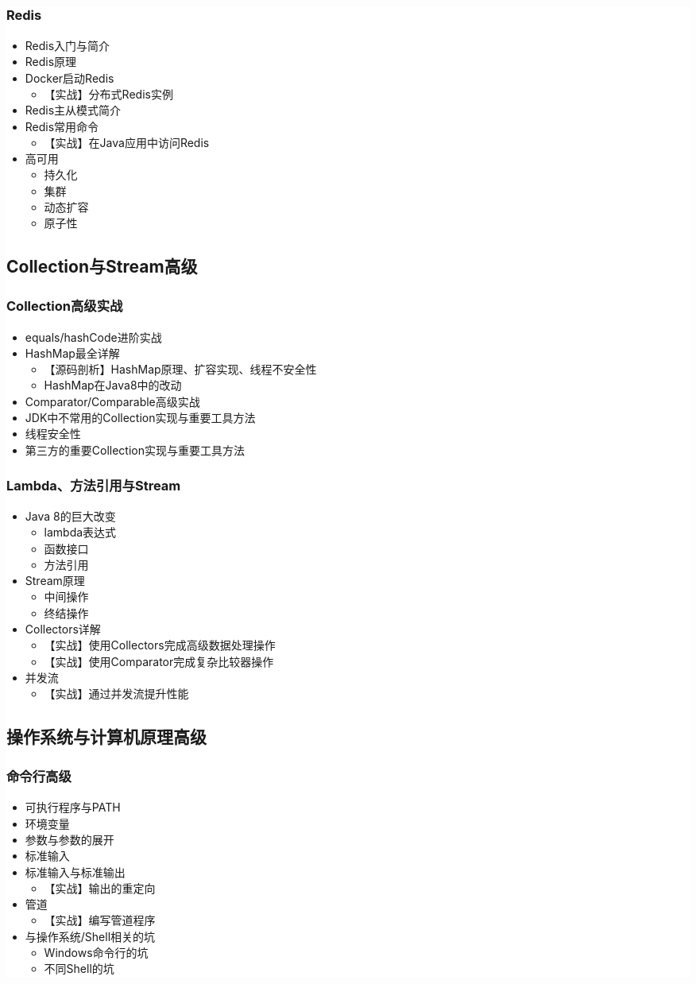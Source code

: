 ### Redis
  - Redis入门与简介
  - Redis原理
  - Docker启动Redis
    - 【实战】分布式Redis实例
  - Redis主从模式简介
  - Redis常用命令
    - 【实战】在Java应用中访问Redis
  - 高可用
    - 持久化
    - 集群
    - 动态扩容
    - 原子性  

## Collection与Stream高级

### Collection高级实战
  - equals/hashCode进阶实战
  - HashMap最全详解
    - 【源码剖析】HashMap原理、扩容实现、线程不安全性
    - HashMap在Java8中的改动
  - Comparator/Comparable高级实战  
  - JDK中不常用的Collection实现与重要工具方法
  - 线程安全性
  - 第三方的重要Collection实现与重要工具方法

### Lambda、方法引用与Stream
  - Java 8的巨大改变
    - lambda表达式
    - 函数接口
    - 方法引用
  - Stream原理
    - 中间操作
    - 终结操作
  - Collectors详解
    - 【实战】使用Collectors完成高级数据处理操作
    - 【实战】使用Comparator完成复杂比较器操作
  - 并发流  
    - 【实战】通过并发流提升性能

## 操作系统与计算机原理高级

### 命令行高级
  - 可执行程序与PATH
  - 环境变量
  - 参数与参数的展开
  - 标准输入
  - 标准输入与标准输出
    - 【实战】输出的重定向
  - 管道
    - 【实战】编写管道程序
  - 与操作系统/Shell相关的坑
    - Windows命令行的坑
    - 不同Shell的坑
